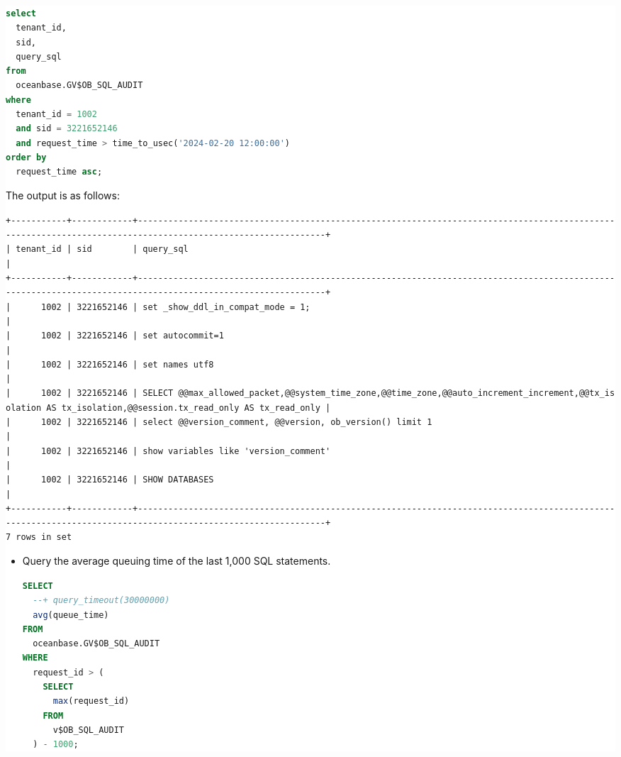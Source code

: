   ```sql
  select
    tenant_id,
    sid,
    query_sql
  from
    oceanbase.GV$OB_SQL_AUDIT
  where
    tenant_id = 1002
    and sid = 3221652146
    and request_time > time_to_usec('2024-02-20 12:00:00')
  order by
    request_time asc;
  ```
  
  The output is as follows:

  ```shell
  +-----------+------------+-------------------------------------------------------------------------------------------------------------------------------------------------------------+
  | tenant_id | sid        | query_sql                                                                                                                                                   |
  +-----------+------------+-------------------------------------------------------------------------------------------------------------------------------------------------------------+
  |      1002 | 3221652146 | set _show_ddl_in_compat_mode = 1;                                                                                                                           |
  |      1002 | 3221652146 | set autocommit=1                                                                                                                                            |
  |      1002 | 3221652146 | set names utf8                                                                                                                                              |
  |      1002 | 3221652146 | SELECT @@max_allowed_packet,@@system_time_zone,@@time_zone,@@auto_increment_increment,@@tx_isolation AS tx_isolation,@@session.tx_read_only AS tx_read_only |
  |      1002 | 3221652146 | select @@version_comment, @@version, ob_version() limit 1                                                                                                   |
  |      1002 | 3221652146 | show variables like 'version_comment'                                                                                                                       |
  |      1002 | 3221652146 | SHOW DATABASES                                                                                                                                              |
  +-----------+------------+-------------------------------------------------------------------------------------------------------------------------------------------------------------+
  7 rows in set
  ```

- Query the average queuing time of the last 1,000 SQL statements.

  ```sql
  SELECT
    --+ query_timeout(30000000)
    avg(queue_time)
  FROM
    oceanbase.GV$OB_SQL_AUDIT
  WHERE
    request_id > (
      SELECT
        max(request_id)
      FROM
        v$OB_SQL_AUDIT
    ) - 1000;
  ```
  